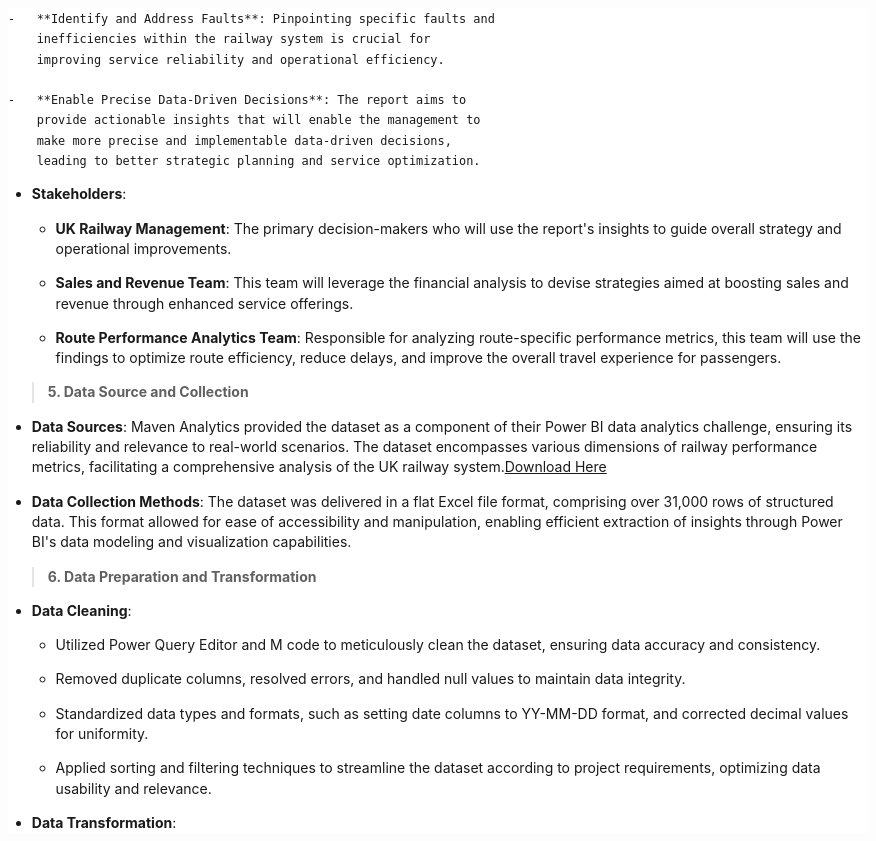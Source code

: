     -   **Identify and Address Faults**: Pinpointing specific faults and
        inefficiencies within the railway system is crucial for
        improving service reliability and operational efficiency.

    -   **Enable Precise Data-Driven Decisions**: The report aims to
        provide actionable insights that will enable the management to
        make more precise and implementable data-driven decisions,
        leading to better strategic planning and service optimization.

-   **Stakeholders**:

    -   **UK Railway Management**: The primary decision-makers who will
        use the report\'s insights to guide overall strategy and
        operational improvements.

    -   **Sales and Revenue Team**: This team will leverage the
        financial analysis to devise strategies aimed at boosting sales
        and revenue through enhanced service offerings.

    -   **Route Performance Analytics Team**: Responsible for analyzing
        route-specific performance metrics, this team will use the
        findings to optimize route efficiency, reduce delays, and
        improve the overall travel experience for passengers.

> **5. Data Source and Collection**

-   **Data Sources**: Maven Analytics provided the dataset as a
    component of their Power BI data analytics challenge, ensuring its
    reliability and relevance to real-world scenarios. The dataset
    encompasses various dimensions of railway performance metrics,
    facilitating a comprehensive analysis of the UK railway system.[Download Here](https://mavenanalytics.io/challenges)

-   **Data Collection Methods**: The dataset was delivered in a flat
    Excel file format, comprising over 31,000 rows of structured data.
    This format allowed for ease of accessibility and manipulation,
    enabling efficient extraction of insights through Power BI\'s data
    modeling and visualization capabilities.

> **6. Data Preparation and Transformation**

-   **Data Cleaning**:

    -   Utilized Power Query Editor and M code to meticulously clean the
        dataset, ensuring data accuracy and consistency.

    -   Removed duplicate columns, resolved errors, and handled null
        values to maintain data integrity.

    -   Standardized data types and formats, such as setting date
        columns to YY-MM-DD format, and corrected decimal values for
        uniformity.

    -   Applied sorting and filtering techniques to streamline the
        dataset according to project requirements, optimizing data
        usability and relevance.

-   **Data Transformation**:
